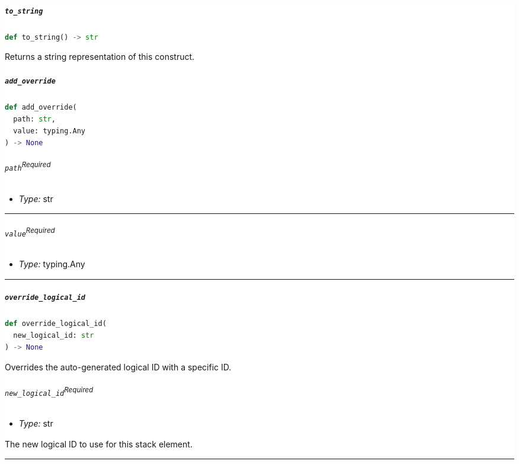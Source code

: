 
##### `to_string` <a name="to_string" id="@cdktf/provider-vault.dataVaultLdapStaticCredentials.DataVaultLdapStaticCredentials.toString"></a>

```python
def to_string() -> str
```

Returns a string representation of this construct.

##### `add_override` <a name="add_override" id="@cdktf/provider-vault.dataVaultLdapStaticCredentials.DataVaultLdapStaticCredentials.addOverride"></a>

```python
def add_override(
  path: str,
  value: typing.Any
) -> None
```

###### `path`<sup>Required</sup> <a name="path" id="@cdktf/provider-vault.dataVaultLdapStaticCredentials.DataVaultLdapStaticCredentials.addOverride.parameter.path"></a>

- *Type:* str

---

###### `value`<sup>Required</sup> <a name="value" id="@cdktf/provider-vault.dataVaultLdapStaticCredentials.DataVaultLdapStaticCredentials.addOverride.parameter.value"></a>

- *Type:* typing.Any

---

##### `override_logical_id` <a name="override_logical_id" id="@cdktf/provider-vault.dataVaultLdapStaticCredentials.DataVaultLdapStaticCredentials.overrideLogicalId"></a>

```python
def override_logical_id(
  new_logical_id: str
) -> None
```

Overrides the auto-generated logical ID with a specific ID.

###### `new_logical_id`<sup>Required</sup> <a name="new_logical_id" id="@cdktf/provider-vault.dataVaultLdapStaticCredentials.DataVaultLdapStaticCredentials.overrideLogicalId.parameter.newLogicalId"></a>

- *Type:* str

The new logical ID to use for this stack element.

---